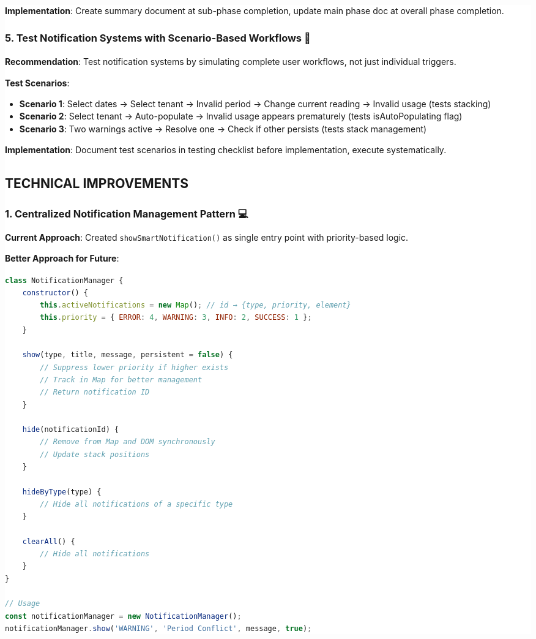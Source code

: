 **Implementation**: Create summary document at sub-phase completion, update main phase doc at overall phase completion.

### **5. Test Notification Systems with Scenario-Based Workflows** 🔄
**Recommendation**: Test notification systems by simulating complete user workflows, not just individual triggers.

**Test Scenarios**:
- **Scenario 1**: Select dates → Select tenant → Invalid period → Change current reading → Invalid usage (tests stacking)
- **Scenario 2**: Select tenant → Auto-populate → Invalid usage appears prematurely (tests isAutoPopulating flag)
- **Scenario 3**: Two warnings active → Resolve one → Check if other persists (tests stack management)

**Implementation**: Document test scenarios in testing checklist before implementation, execute systematically.

## TECHNICAL IMPROVEMENTS

### **1. Centralized Notification Management Pattern** 💻
**Current Approach**: Created `showSmartNotification()` as single entry point with priority-based logic.

**Better Approach for Future**:
```javascript
class NotificationManager {
    constructor() {
        this.activeNotifications = new Map(); // id → {type, priority, element}
        this.priority = { ERROR: 4, WARNING: 3, INFO: 2, SUCCESS: 1 };
    }
    
    show(type, title, message, persistent = false) {
        // Suppress lower priority if higher exists
        // Track in Map for better management
        // Return notification ID
    }
    
    hide(notificationId) {
        // Remove from Map and DOM synchronously
        // Update stack positions
    }
    
    hideByType(type) {
        // Hide all notifications of a specific type
    }
    
    clearAll() {
        // Hide all notifications
    }
}

// Usage
const notificationManager = new NotificationManager();
notificationManager.show('WARNING', 'Period Conflict', message, true);
```
